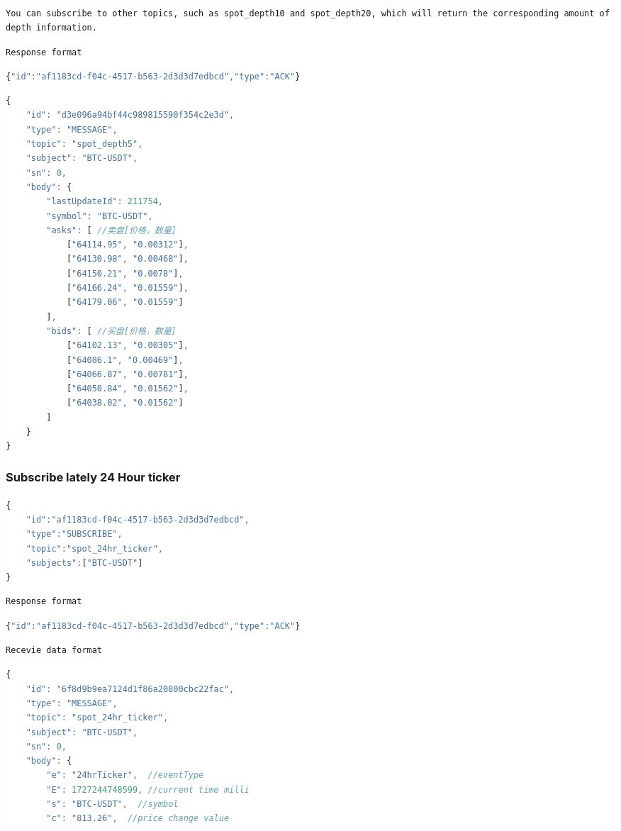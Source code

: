 `You can subscribe to other topics, such as spot_depth10 and spot_depth20, which will return the corresponding amount of depth information.`

`Response format`

```javascript
{"id":"af1183cd-f04c-4517-b563-2d3d3d7edbcd","type":"ACK"}
```

``` javascript
{
	"id": "d3e096a94bf44c989815590f354c2e3d",  
	"type": "MESSAGE",
	"topic": "spot_depth5",
	"subject": "BTC-USDT",
	"sn": 0,
	"body": {
		"lastUpdateId": 211754,
		"symbol": "BTC-USDT",
		"asks": [ //卖盘[价格，数量]
			["64114.95", "0.00312"],
			["64130.98", "0.00468"],
			["64150.21", "0.0078"],
			["64166.24", "0.01559"],
			["64179.06", "0.01559"]
		],
		"bids": [ //买盘[价格，数量]
			["64102.13", "0.00305"],
			["64086.1", "0.00469"],
			["64066.87", "0.00781"],
			["64050.84", "0.01562"],
			["64038.02", "0.01562"]
		]
	}
}
```

### Subscribe lately 24 Hour ticker

``` javascript
{
	"id":"af1183cd-f04c-4517-b563-2d3d3d7edbcd",
	"type":"SUBSCRIBE",  
	"topic":"spot_24hr_ticker",
	"subjects":["BTC-USDT"]
}

```

`Response format`

```javascript
{"id":"af1183cd-f04c-4517-b563-2d3d3d7edbcd","type":"ACK"}
```

`Recevie data format`
``` javascript
{
	"id": "6f8d9b9ea7124d1f86a20800cbc22fac",
	"type": "MESSAGE",
	"topic": "spot_24hr_ticker",
	"subject": "BTC-USDT",
	"sn": 0,
	"body": {
		"e": "24hrTicker",  //eventType
		"E": 1727244748599, //current time milli
		"s": "BTC-USDT",  //symbol
		"c": "813.26",  //price change value
```